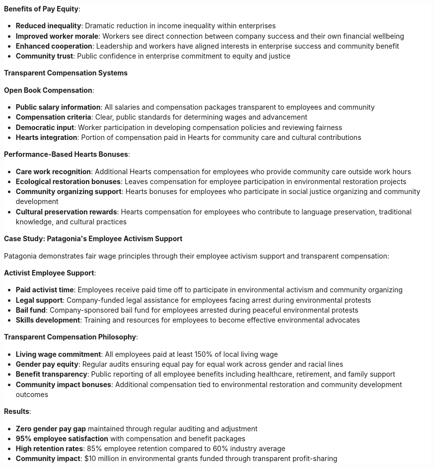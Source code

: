 **Benefits of Pay Equity**:
- **Reduced inequality**: Dramatic reduction in income inequality within enterprises
- **Improved worker morale**: Workers see direct connection between company success and their own financial wellbeing
- **Enhanced cooperation**: Leadership and workers have aligned interests in enterprise success and community benefit
- **Community trust**: Public confidence in enterprise commitment to equity and justice

**Transparent Compensation Systems**

**Open Book Compensation**:
- **Public salary information**: All salaries and compensation packages transparent to employees and community
- **Compensation criteria**: Clear, public standards for determining wages and advancement
- **Democratic input**: Worker participation in developing compensation policies and reviewing fairness
- **Hearts integration**: Portion of compensation paid in Hearts for community care and cultural contributions

**Performance-Based Hearts Bonuses**:
- **Care work recognition**: Additional Hearts compensation for employees who provide community care outside work hours
- **Ecological restoration bonuses**: Leaves compensation for employee participation in environmental restoration projects
- **Community organizing support**: Hearts bonuses for employees who participate in social justice organizing and community development
- **Cultural preservation rewards**: Hearts compensation for employees who contribute to language preservation, traditional knowledge, and cultural practices

**Case Study: Patagonia's Employee Activism Support**

Patagonia demonstrates fair wage principles through their employee activism support and transparent compensation:

**Activist Employee Support**:
- **Paid activist time**: Employees receive paid time off to participate in environmental activism and community organizing
- **Legal support**: Company-funded legal assistance for employees facing arrest during environmental protests
- **Bail fund**: Company-sponsored bail fund for employees arrested during peaceful environmental protests
- **Skills development**: Training and resources for employees to become effective environmental advocates

**Transparent Compensation Philosophy**:
- **Living wage commitment**: All employees paid at least 150% of local living wage
- **Gender pay equity**: Regular audits ensuring equal pay for equal work across gender and racial lines
- **Benefit transparency**: Public reporting of all employee benefits including healthcare, retirement, and family support
- **Community impact bonuses**: Additional compensation tied to environmental restoration and community development outcomes

**Results**:
- **Zero gender pay gap** maintained through regular auditing and adjustment
- **95% employee satisfaction** with compensation and benefit packages
- **High retention rates**: 85% employee retention compared to 60% industry average
- **Community impact**: $10 million in environmental grants funded through transparent profit-sharing
